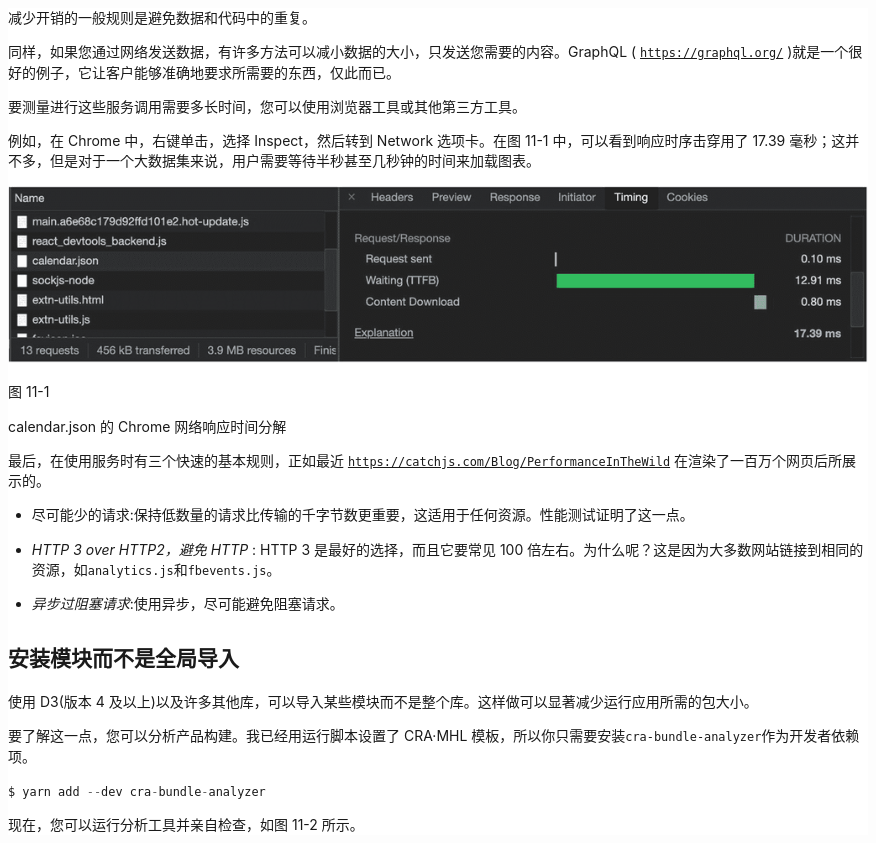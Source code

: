 减少开销的一般规则是避免数据和代码中的重复。

同样，如果您通过网络发送数据，有许多方法可以减小数据的大小，只发送您需要的内容。GraphQL ( [`https://graphql.org/`](https://graphql.org/) )就是一个很好的例子，它让客户能够准确地要求所需要的东西，仅此而已。

要测量进行这些服务调用需要多长时间，您可以使用浏览器工具或其他第三方工具。

例如，在 Chrome 中，右键单击，选择 Inspect，然后转到 Network 选项卡。在图 11-1 中，可以看到响应时序击穿用了 17.39 毫秒；这并不多，但是对于一个大数据集来说，用户需要等待半秒甚至几秒钟的时间来加载图表。

![img/510438_1_En_11_Fig1_HTML.jpg](img/510438_1_En_11_Fig1_HTML.jpg)

图 11-1

calendar.json 的 Chrome 网络响应时间分解

最后，在使用服务时有三个快速的基本规则，正如最近 [`https://catchjs.com/Blog/PerformanceInTheWild`](https://catchjs.com/Blog/PerformanceInTheWild) 在渲染了一百万个网页后所展示的。

*   尽可能少的请求:保持低数量的请求比传输的千字节数更重要，这适用于任何资源。性能测试证明了这一点。

*   *HTTP 3 over HTTP2，避免 HTTP* : HTTP 3 是最好的选择，而且它要常见 100 倍左右。为什么呢？这是因为大多数网站链接到相同的资源，如`analytics.js`和`fbevents.js`。

*   *异步过阻塞请求*:使用异步，尽可能避免阻塞请求。

## 安装模块而不是全局导入

使用 D3(版本 4 及以上)以及许多其他库，可以导入某些模块而不是整个库。这样做可以显著减少运行应用所需的包大小。

要了解这一点，您可以分析产品构建。我已经用运行脚本设置了 CRA·MHL 模板，所以你只需要安装`cra-bundle-analyzer`作为开发者依赖项。

```jsx
$ yarn add --dev cra-bundle-analyzer

```

现在，您可以运行分析工具并亲自检查，如图 11-2 所示。
